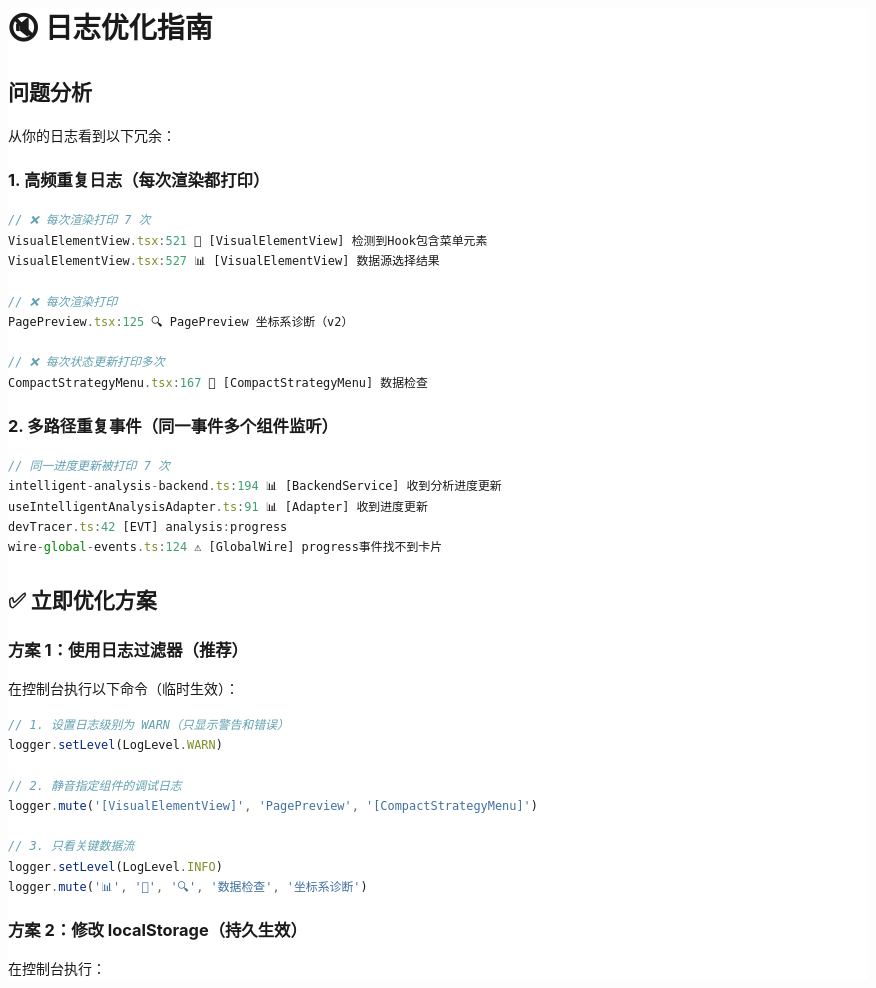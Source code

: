 # 🔇 日志优化指南

## 问题分析

从你的日志看到以下冗余：

### 1. **高频重复日志**（每次渲染都打印）

```javascript
// ❌ 每次渲染打印 7 次
VisualElementView.tsx:521 🔄 [VisualElementView] 检测到Hook包含菜单元素
VisualElementView.tsx:527 📊 [VisualElementView] 数据源选择结果

// ❌ 每次渲染打印
PagePreview.tsx:125 🔍 PagePreview 坐标系诊断（v2）

// ❌ 每次状态更新打印多次
CompactStrategyMenu.tsx:167 🎯 [CompactStrategyMenu] 数据检查
```

### 2. **多路径重复事件**（同一事件多个组件监听）

```javascript
// 同一进度更新被打印 7 次
intelligent-analysis-backend.ts:194 📊 [BackendService] 收到分析进度更新
useIntelligentAnalysisAdapter.ts:91 📊 [Adapter] 收到进度更新
devTracer.ts:42 [EVT] analysis:progress
wire-global-events.ts:124 ⚠️ [GlobalWire] progress事件找不到卡片
```

## ✅ 立即优化方案

### 方案 1：使用日志过滤器（推荐）

在控制台执行以下命令（临时生效）：

```javascript
// 1. 设置日志级别为 WARN（只显示警告和错误）
logger.setLevel(LogLevel.WARN)

// 2. 静音指定组件的调试日志
logger.mute('[VisualElementView]', 'PagePreview', '[CompactStrategyMenu]')

// 3. 只看关键数据流
logger.setLevel(LogLevel.INFO)
logger.mute('📊', '🔄', '🔍', '数据检查', '坐标系诊断')
```

### 方案 2：修改 localStorage（持久生效）

在控制台执行：
